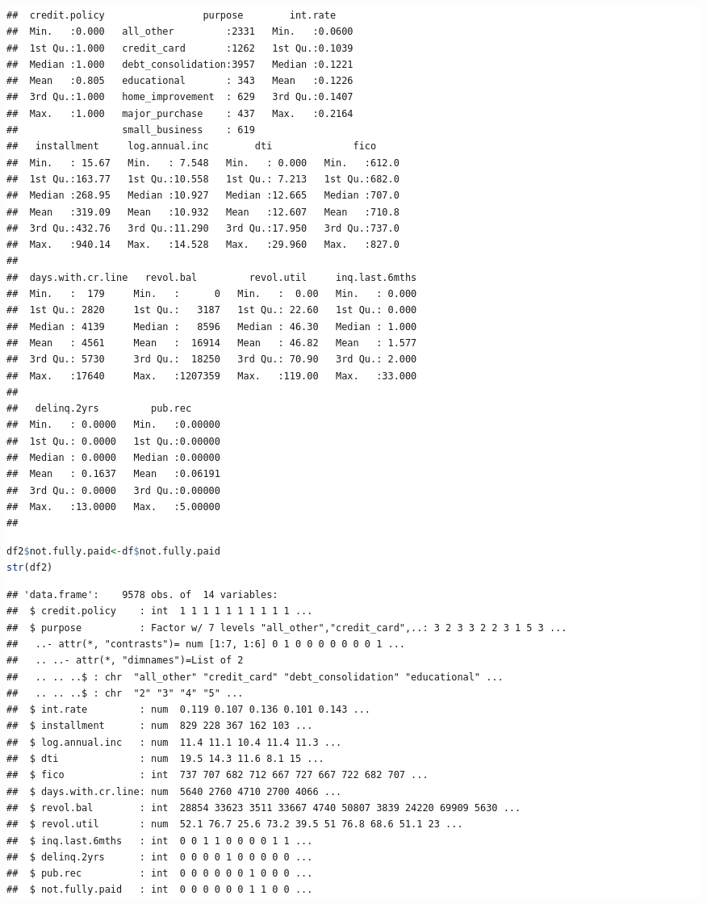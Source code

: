 ```
##  credit.policy                 purpose        int.rate     
##  Min.   :0.000   all_other         :2331   Min.   :0.0600  
##  1st Qu.:1.000   credit_card       :1262   1st Qu.:0.1039  
##  Median :1.000   debt_consolidation:3957   Median :0.1221  
##  Mean   :0.805   educational       : 343   Mean   :0.1226  
##  3rd Qu.:1.000   home_improvement  : 629   3rd Qu.:0.1407  
##  Max.   :1.000   major_purchase    : 437   Max.   :0.2164  
##                  small_business    : 619                   
##   installment     log.annual.inc        dti              fico      
##  Min.   : 15.67   Min.   : 7.548   Min.   : 0.000   Min.   :612.0  
##  1st Qu.:163.77   1st Qu.:10.558   1st Qu.: 7.213   1st Qu.:682.0  
##  Median :268.95   Median :10.927   Median :12.665   Median :707.0  
##  Mean   :319.09   Mean   :10.932   Mean   :12.607   Mean   :710.8  
##  3rd Qu.:432.76   3rd Qu.:11.290   3rd Qu.:17.950   3rd Qu.:737.0  
##  Max.   :940.14   Max.   :14.528   Max.   :29.960   Max.   :827.0  
##                                                                    
##  days.with.cr.line   revol.bal         revol.util     inq.last.6mths  
##  Min.   :  179     Min.   :      0   Min.   :  0.00   Min.   : 0.000  
##  1st Qu.: 2820     1st Qu.:   3187   1st Qu.: 22.60   1st Qu.: 0.000  
##  Median : 4139     Median :   8596   Median : 46.30   Median : 1.000  
##  Mean   : 4561     Mean   :  16914   Mean   : 46.82   Mean   : 1.577  
##  3rd Qu.: 5730     3rd Qu.:  18250   3rd Qu.: 70.90   3rd Qu.: 2.000  
##  Max.   :17640     Max.   :1207359   Max.   :119.00   Max.   :33.000  
##                                                                       
##   delinq.2yrs         pub.rec       
##  Min.   : 0.0000   Min.   :0.00000  
##  1st Qu.: 0.0000   1st Qu.:0.00000  
##  Median : 0.0000   Median :0.00000  
##  Mean   : 0.1637   Mean   :0.06191  
##  3rd Qu.: 0.0000   3rd Qu.:0.00000  
##  Max.   :13.0000   Max.   :5.00000  
## 
```

```r
df2$not.fully.paid<-df$not.fully.paid
str(df2)
```

```
## 'data.frame':	9578 obs. of  14 variables:
##  $ credit.policy    : int  1 1 1 1 1 1 1 1 1 1 ...
##  $ purpose          : Factor w/ 7 levels "all_other","credit_card",..: 3 2 3 3 2 2 3 1 5 3 ...
##   ..- attr(*, "contrasts")= num [1:7, 1:6] 0 1 0 0 0 0 0 0 0 1 ...
##   .. ..- attr(*, "dimnames")=List of 2
##   .. .. ..$ : chr  "all_other" "credit_card" "debt_consolidation" "educational" ...
##   .. .. ..$ : chr  "2" "3" "4" "5" ...
##  $ int.rate         : num  0.119 0.107 0.136 0.101 0.143 ...
##  $ installment      : num  829 228 367 162 103 ...
##  $ log.annual.inc   : num  11.4 11.1 10.4 11.4 11.3 ...
##  $ dti              : num  19.5 14.3 11.6 8.1 15 ...
##  $ fico             : int  737 707 682 712 667 727 667 722 682 707 ...
##  $ days.with.cr.line: num  5640 2760 4710 2700 4066 ...
##  $ revol.bal        : int  28854 33623 3511 33667 4740 50807 3839 24220 69909 5630 ...
##  $ revol.util       : num  52.1 76.7 25.6 73.2 39.5 51 76.8 68.6 51.1 23 ...
##  $ inq.last.6mths   : int  0 0 1 1 0 0 0 0 1 1 ...
##  $ delinq.2yrs      : int  0 0 0 0 1 0 0 0 0 0 ...
##  $ pub.rec          : int  0 0 0 0 0 0 1 0 0 0 ...
##  $ not.fully.paid   : int  0 0 0 0 0 0 1 1 0 0 ...
```
